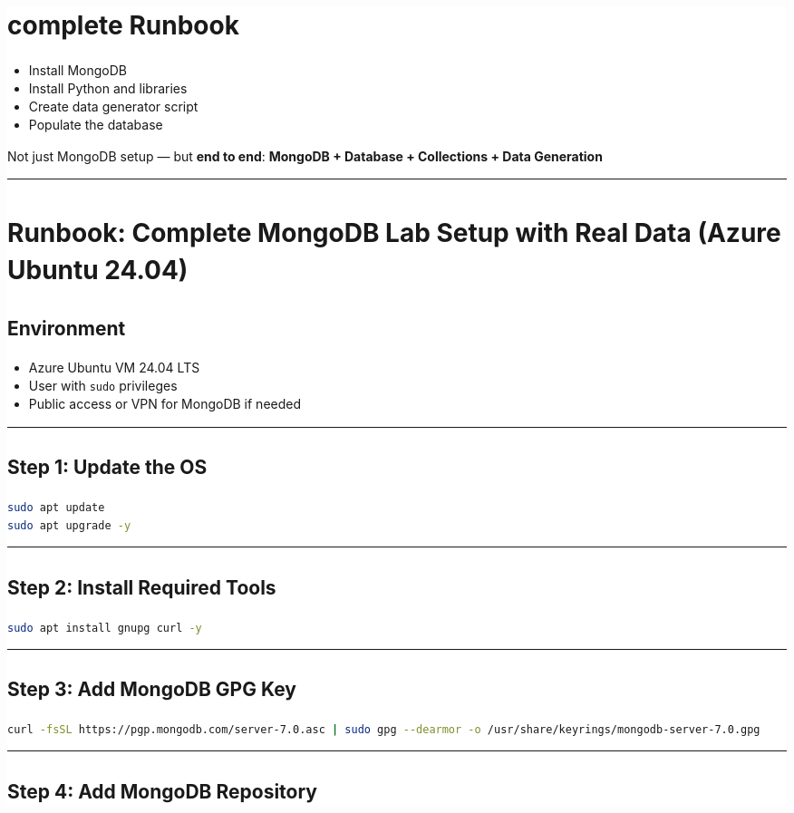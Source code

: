 # **complete Runbook** 

* Install MongoDB
* Install Python and libraries
* Create data generator script
* Populate the database

Not just MongoDB setup — but **end to end**:
**MongoDB + Database + Collections + Data Generation**

---

#  **Runbook: Complete MongoDB Lab Setup with Real Data (Azure Ubuntu 24.04)**

##  **Environment**

* Azure Ubuntu VM 24.04 LTS
* User with `sudo` privileges
* Public access or VPN for MongoDB if needed

---

##  **Step 1: Update the OS**

```bash
sudo apt update
sudo apt upgrade -y
```

---

##  **Step 2: Install Required Tools**

```bash
sudo apt install gnupg curl -y
```

---

##  **Step 3: Add MongoDB GPG Key**

```bash
curl -fsSL https://pgp.mongodb.com/server-7.0.asc | sudo gpg --dearmor -o /usr/share/keyrings/mongodb-server-7.0.gpg
```

---

##  **Step 4: Add MongoDB Repository**

